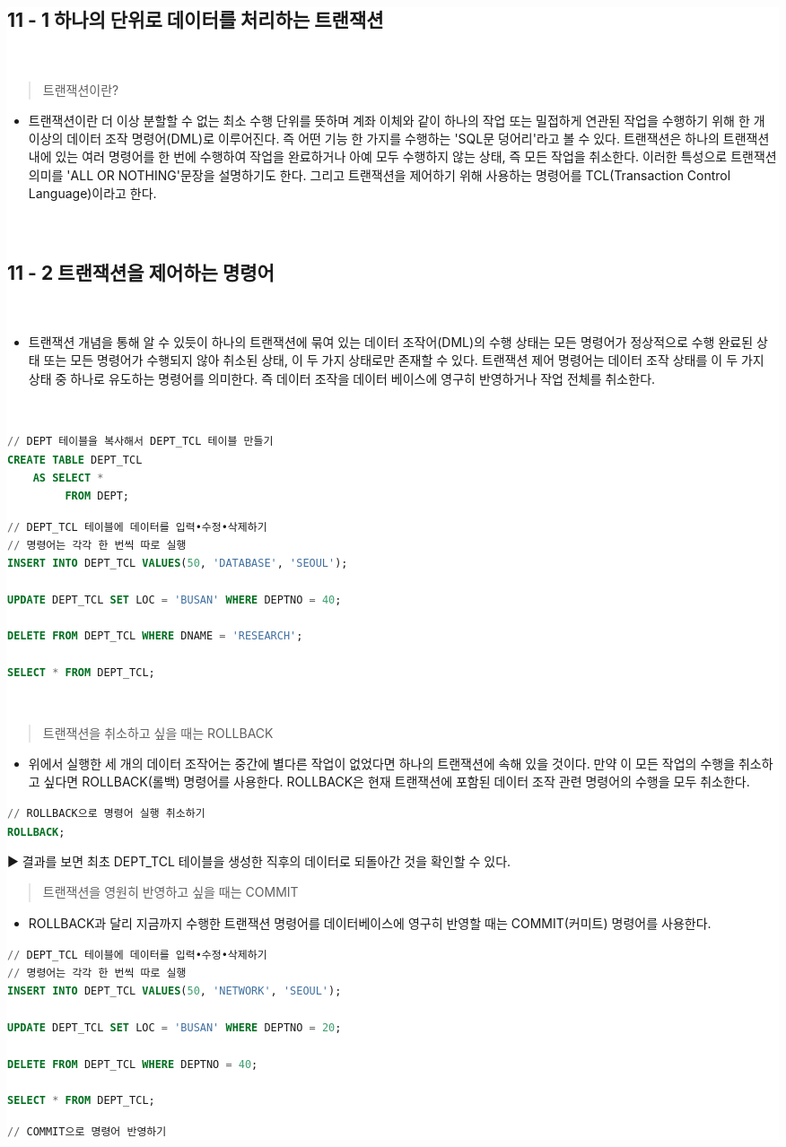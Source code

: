 ## 11 - 1 하나의 단위로 데이터를 처리하는 트랜잭션
<br/>


>트랜잭션이란?

- 트랜잭션이란 더 이상 분할할 수 없는 최소 수행 단위를 뜻하며 계좌 이체와 같이 하나의 작업 또는 밀접하게 연관된 작업을 수행하기 위해 한 개 이상의 데이터 조작 명령어(DML)로 이루어진다. 즉 어떤 기능 한 가지를 수행하는 'SQL문 덩어리'라고 볼 수 있다.
트랜잭션은 하나의 트랜잭션 내에 있는 여러 명령어를 한 번에 수행하여 작업을 완료하거나 아예 모두 수행하지 않는 상태, 즉 모든 작업을 취소한다. 이러한 특성으로 트랜잭션 의미를 'ALL OR NOTHING'문장을 설명하기도 한다. 그리고 트랜잭션을 제어하기 위해 사용하는 명령어를 TCL(Transaction Control Language)이라고 한다.
<br/>

## 11 - 2 트랜잭션을 제어하는 명령어
<br/>

- 트랜잭션 개념을 통해 알 수 있듯이 하나의 트랜잭션에 묶여 있는 데이터 조작어(DML)의 수행 상태는 모든 명령어가 정상적으로 수행 완료된 상태 또는 모든 명령어가 수행되지 않아 취소된 상태, 이 두 가지 상태로만 존재할 수 있다. 트랜잭션 제어 명령어는 데이터 조작 상태를 이 두 가지 상태 중 하나로 유도하는 명령어를 의미한다.
즉 데이터 조작을 데이터 베이스에 영구히 반영하거나 작업 전체를 취소한다.
<br/>

```sql
// DEPT 테이블을 복사해서 DEPT_TCL 테이블 만들기
CREATE TABLE DEPT_TCL
	AS SELECT *
    	 FROM DEPT;
```

```sql
// DEPT_TCL 테이블에 데이터를 입력•수정•삭제하기
// 명령어는 각각 한 번씩 따로 실행
INSERT INTO DEPT_TCL VALUES(50, 'DATABASE', 'SEOUL');

UPDATE DEPT_TCL SET LOC = 'BUSAN' WHERE DEPTNO = 40;

DELETE FROM DEPT_TCL WHERE DNAME = 'RESEARCH';

SELECT * FROM DEPT_TCL;
```
<br/>

>트랜잭션을 취소하고 싶을 때는 ROLLBACK

- 위에서 실행한 세 개의 데이터 조작어는 중간에 별다른 작업이 없었다면 하나의 트랜잭션에 속해 있을 것이다. 만약 이 모든 작업의 수행을 취소하고 싶다면 ROLLBACK(롤백) 명령어를 사용한다.
ROLLBACK은 현재 트랜잭션에 포함된 데이터 조작 관련 명령어의 수행을 모두 취소한다.
```sql
// ROLLBACK으로 명령어 실행 취소하기
ROLLBACK;
```
▶︎ 결과를 보면 최초 DEPT_TCL 테이블을 생성한 직후의 데이터로 되돌아간 것을 확인할 수 있다.
<br/>

>트랜잭션을 영원히 반영하고 싶을 때는 COMMIT

- ROLLBACK과 달리 지금까지 수행한 트랜잭션 명령어를 데이터베이스에 영구히 반영할 때는 COMMIT(커미트) 명령어를 사용한다.
```sql
// DEPT_TCL 테이블에 데이터를 입력•수정•삭제하기
// 명령어는 각각 한 번씩 따로 실행
INSERT INTO DEPT_TCL VALUES(50, 'NETWORK', 'SEOUL');

UPDATE DEPT_TCL SET LOC = 'BUSAN' WHERE DEPTNO = 20;

DELETE FROM DEPT_TCL WHERE DEPTNO = 40;

SELECT * FROM DEPT_TCL;
```
```sql
// COMMIT으로 명령어 반영하기
```